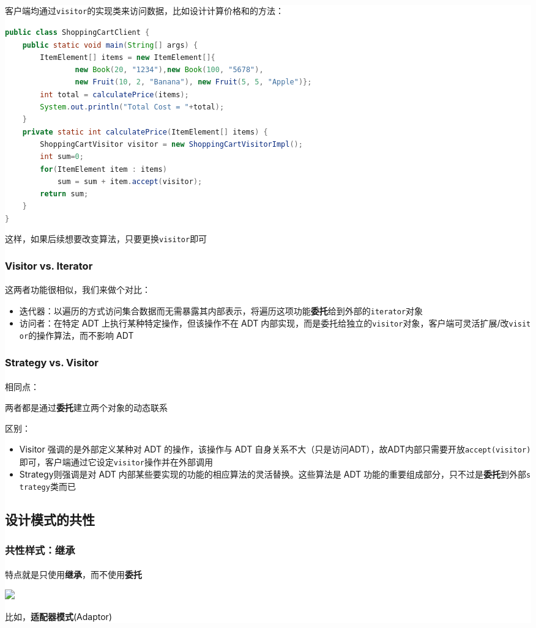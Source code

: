 客户端均通过`visitor`的实现类来访问数据，比如设计计算价格和的方法：

```java
public class ShoppingCartClient {
    public static void main(String[] args) {
        ItemElement[] items = new ItemElement[]{
                new Book(20, "1234"),new Book(100, "5678"),
                new Fruit(10, 2, "Banana"), new Fruit(5, 5, "Apple")};
        int total = calculatePrice(items);
        System.out.println("Total Cost = "+total);
    }
    private static int calculatePrice(ItemElement[] items) {
        ShoppingCartVisitor visitor = new ShoppingCartVisitorImpl();
        int sum=0;
        for(ItemElement item : items)
            sum = sum + item.accept(visitor);
        return sum;
    }
}
```

这样，如果后续想要改变算法，只要更换`visitor`即可

### Visitor vs. Iterator

这两者功能很相似，我们来做个对比：

- 迭代器：以遍历的方式访问集合数据而无需暴露其内部表示，将遍历这项功能**委托**给到外部的`iterator`对象
- 访问者：在特定 ADT 上执行某种特定操作，但该操作不在 ADT 内部实现，而是委托给独立的`visitor`对象，客户端可灵活扩展/改`visitor`的操作算法，而不影响 ADT

### Strategy vs. Visitor

相同点：

两者都是通过**委托**建立两个对象的动态联系

区别：

- Visitor 强调的是外部定义某种对 ADT 的操作，该操作与 ADT 自身关系不大（只是访问ADT），故ADT内部只需要开放`accept(visitor)`即可，客户端通过它设定`visitor`操作并在外部调用
- Strategy则强调是对 ADT 内部某些要实现的功能的相应算法的灵活替换。这些算法是 ADT 功能的重要组成部分，只不过是**委托**到外部`strategy`类而已

## 设计模式的共性

### 共性样式：继承

特点就是只使用**继承**，而不使用**委托**




![](https://pic1.zhimg.com/v2-6a5253cf2f3d92e29c78720dd29de1a8_b.png)




比如，**适配器模式**(Adaptor)

